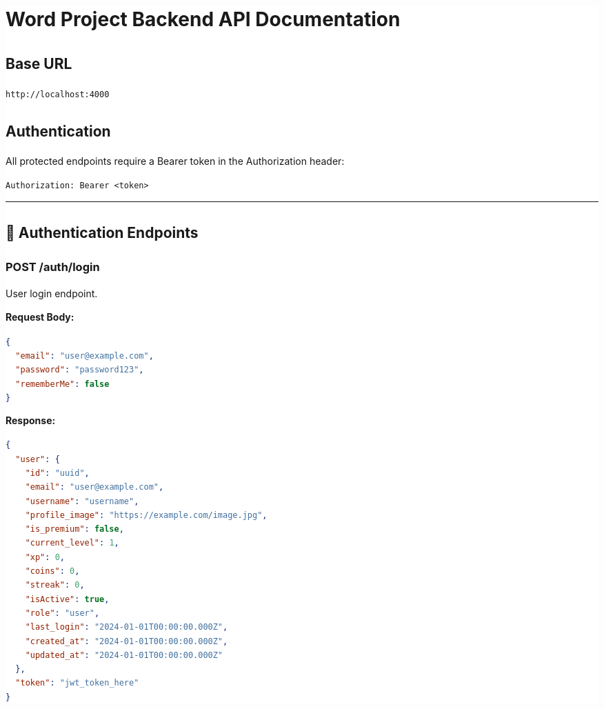 # Word Project Backend API Documentation

## Base URL

```
http://localhost:4000
```

## Authentication

All protected endpoints require a Bearer token in the Authorization header:

```
Authorization: Bearer <token>
```

---

## 🔐 Authentication Endpoints

### POST /auth/login

User login endpoint.

**Request Body:**

```json
{
  "email": "user@example.com",
  "password": "password123",
  "rememberMe": false
}
```

**Response:**

```json
{
  "user": {
    "id": "uuid",
    "email": "user@example.com",
    "username": "username",
    "profile_image": "https://example.com/image.jpg",
    "is_premium": false,
    "current_level": 1,
    "xp": 0,
    "coins": 0,
    "streak": 0,
    "isActive": true,
    "role": "user",
    "last_login": "2024-01-01T00:00:00.000Z",
    "created_at": "2024-01-01T00:00:00.000Z",
    "updated_at": "2024-01-01T00:00:00.000Z"
  },
  "token": "jwt_token_here"
}
```
